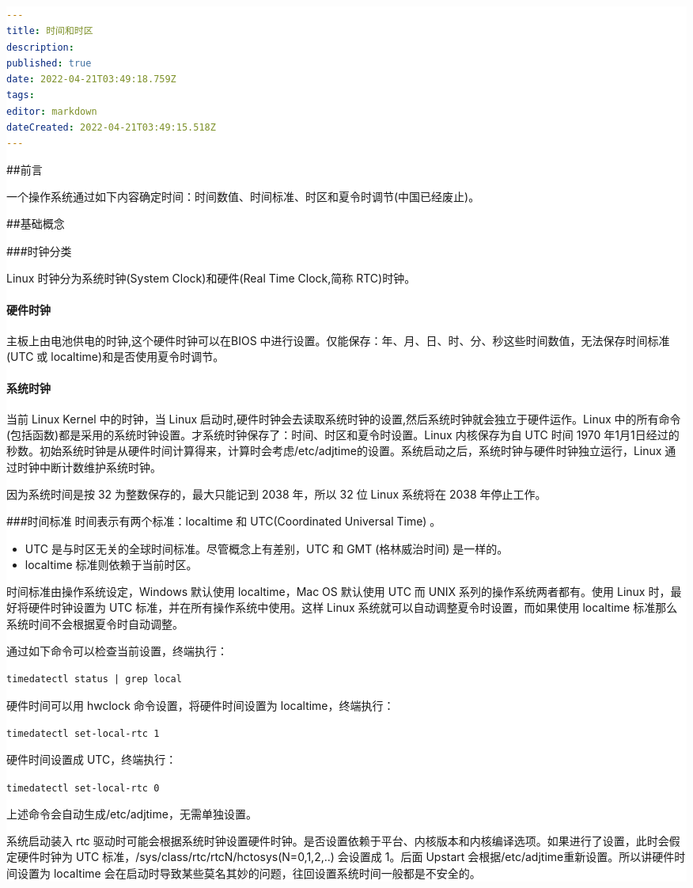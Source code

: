 ```yaml
---
title: 时间和时区
description: 
published: true
date: 2022-04-21T03:49:18.759Z
tags: 
editor: markdown
dateCreated: 2022-04-21T03:49:15.518Z
---
```




##前言

一个操作系统通过如下内容确定时间：时间数值、时间标准、时区和夏令时调节(中国已经废止)。

##基础概念

###时钟分类

Linux 时钟分为系统时钟(System Clock)和硬件(Real Time Clock,简称 RTC)时钟。

#### 硬件时钟

主板上由电池供电的时钟,这个硬件时钟可以在BIOS 中进行设置。仅能保存：年、月、日、时、分、秒这些时间数值，无法保存时间标准(UTC 或 localtime)和是否使用夏令时调节。

#### 系统时钟

当前 Linux Kernel 中的时钟，当 Linux 启动时,硬件时钟会去读取系统时钟的设置,然后系统时钟就会独立于硬件运作。Linux 中的所有命令(包括函数)都是采用的系统时钟设置。才系统时钟保存了：时间、时区和夏令时设置。Linux 内核保存为自 UTC 时间 1970 年1月1日经过的秒数。初始系统时钟是从硬件时间计算得来，计算时会考虑/etc/adjtime的设置。系统启动之后，系统时钟与硬件时钟独立运行，Linux 通过时钟中断计数维护系统时钟。

因为系统时间是按 32 为整数保存的，最大只能记到 2038 年，所以 32 位 Linux 系统将在 2038 年停止工作。

###时间标准
时间表示有两个标准：localtime 和 UTC(Coordinated Universal Time) 。

- UTC 是与时区无关的全球时间标准。尽管概念上有差别，UTC 和 GMT (格林威治时间) 是一样的。
- localtime 标准则依赖于当前时区。

时间标准由操作系统设定，Windows 默认使用 localtime，Mac OS 默认使用 UTC 而 UNIX 系列的操作系统两者都有。使用 Linux 时，最好将硬件时钟设置为 UTC 标准，并在所有操作系统中使用。这样 Linux 系统就可以自动调整夏令时设置，而如果使用 localtime 标准那么系统时间不会根据夏令时自动调整。

通过如下命令可以检查当前设置，终端执行：

    timedatectl status | grep local

硬件时间可以用 hwclock 命令设置，将硬件时间设置为 localtime，终端执行：

    timedatectl set-local-rtc 1

硬件时间设置成 UTC，终端执行：

    timedatectl set-local-rtc 0

上述命令会自动生成/etc/adjtime，无需单独设置。

系统启动装入 rtc 驱动时可能会根据系统时钟设置硬件时钟。是否设置依赖于平台、内核版本和内核编译选项。如果进行了设置，此时会假定硬件时钟为 UTC 标准，/sys/class/rtc/rtcN/hctosys(N=0,1,2,..) 会设置成 1。后面 Upstart 会根据/etc/adjtime重新设置。所以讲硬件时间设置为 localtime 会在启动时导致某些莫名其妙的问题，往回设置系统时间一般都是不安全的。
